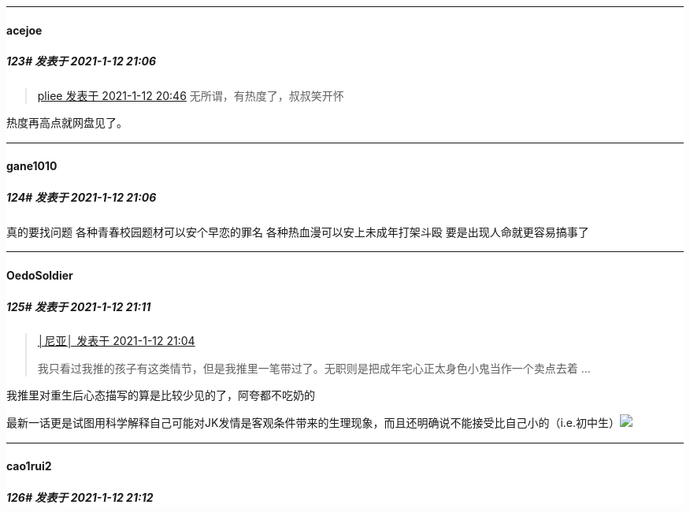 





*****

####  acejoe  
##### 123#       发表于 2021-1-12 21:06



<blockquote><a href="httphttps://bbs.saraba1st.com/2b/forum.php?mod=redirect&amp;goto=findpost&amp;pid=50015118&amp;ptid=1982474" target="_blank">pliee 发表于 2021-1-12 20:46</a>
无所谓，有热度了，叔叔笑开怀</blockquote>
热度再高点就网盘见了。







*****

####  gane1010  
##### 124#       发表于 2021-1-12 21:06




真的要找问题 各种青春校园题材可以安个早恋的罪名 各种热血漫可以安上未成年打架斗殴 要是出现人命就更容易搞事了







*****

####  OedoSoldier  
##### 125#       发表于 2021-1-12 21:11



<blockquote><a href="httphttps://bbs.saraba1st.com/2b/forum.php?mod=redirect&amp;goto=findpost&amp;pid=50015308&amp;ptid=1982474" target="_blank">│尼亚│ 发表于 2021-1-12 21:04</a>

我只看过我推的孩子有这类情节，但是我推里一笔带过了。无职则是把成年宅心正太身色小鬼当作一个卖点去着 ...</blockquote>
我推里对重生后心态描写的算是比较少见的了，阿夸都不吃奶的


最新一话更是试图用科学解释自己可能对JK发情是客观条件带来的生理现象，而且还明确说不能接受比自己小的（i.e.初中生）<img src="https://static.saraba1st.com/image/smiley/face2017/044.png" referrerpolicy="no-referrer">







*****

####  cao1rui2  
##### 126#       发表于 2021-1-12 21:12

